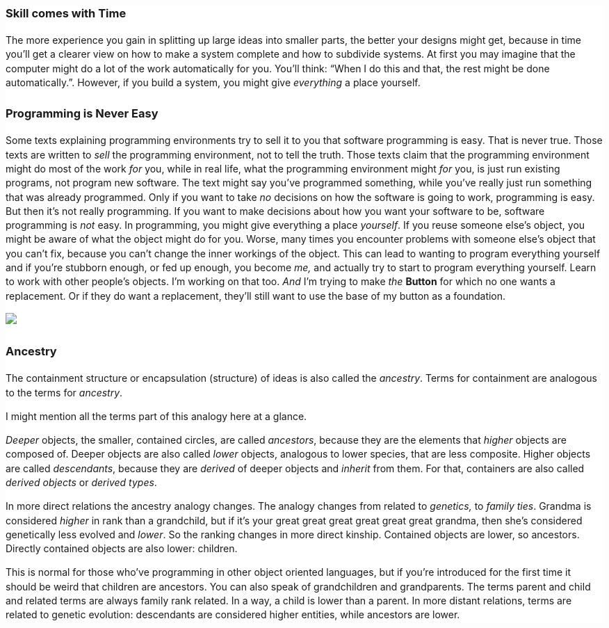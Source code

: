 ### Skill comes with Time

The more experience you gain in splitting up large ideas into smaller parts, the better your designs might get, because in time you’ll get a clearer view on how to make a system complete and how to subdivide systems. At first you may imagine that the computer might do a lot of the work automatically for you. You’ll think: “When I do this and that, the rest might be done automatically.”. However, if you build a system, you might give *everything* a place yourself.

### Programming is Never Easy

Some texts explaining programming environments try to sell it to you that software programming is easy. That is never true. Those texts are written to *sell* the programming environment, not to tell the truth. Those texts claim that the programming environment might do most of the work *for* you, while in real life, what the programming environment might *for* you, is just run existing programs, not program new software. The text might say you’ve programmed something, while you’ve really just run something that was already programmed. Only if you want to take *no* decisions on how the software is going to work, programming is easy. But then it’s not really programming. If you want to make decisions about how you want your software to be, software programming is *not* easy. In programming, you might give everything a place *yourself*. If you reuse someone else’s object, you might be aware of what the object might do for you. Worse, many times you encounter problems with someone else’s object that you can’t fix, because you can’t change the inner workings of the object. This can lead to wanting to program everything yourself and if you’re stubborn enough, or fed up enough, you become *me,* and actually try to start to program everything yourself. Learn to work with other people’s objects. I’m working on that too. *And* I’m trying to make *the* __Button__ for which no one wants a replacement. Or if they do want a replacement, they’ll still want to use the base of my button as a foundation.

![](images/Symbol%20Language%20(2004).007.png)

### Ancestry

The containment structure or encapsulation (structure) of ideas is also called the *ancestry*. Terms for containment are analogous to the terms for *ancestry*.

I might mention all the terms part of this analogy here at a glance.

*Deeper* objects, the smaller, contained circles, are called *ancestors*, because they are the elements that *higher* objects are composed of. Deeper objects are also called *lower* objects, analogous to lower species, that are less composite. Higher objects are called *descendants*, because they are *derived* of deeper objects and *inherit* from them. For that, containers are also called *derived objects* or *derived types*.

In more direct relations the ancestry analogy changes. The analogy changes from related to *genetics,* to *family ties*. Grandma is considered *higher* in rank than a grandchild, but if it’s your great great great great great great grandma, then she’s considered genetically less evolved and *lower*. So the ranking changes in more direct kinship. Contained objects are lower, so ancestors. Directly contained objects are also lower: children.

This is normal for those who’ve programming in other object oriented languages, but if you’re introduced for the first time it should be weird that children are ancestors. You can also speak of grandchildren and grandparents. The terms parent and child and related terms are always family rank related. In a way, a child is lower than a parent. In more distant relations, terms are related to genetic evolution: descendants are considered higher entities, while ancestors are lower.
